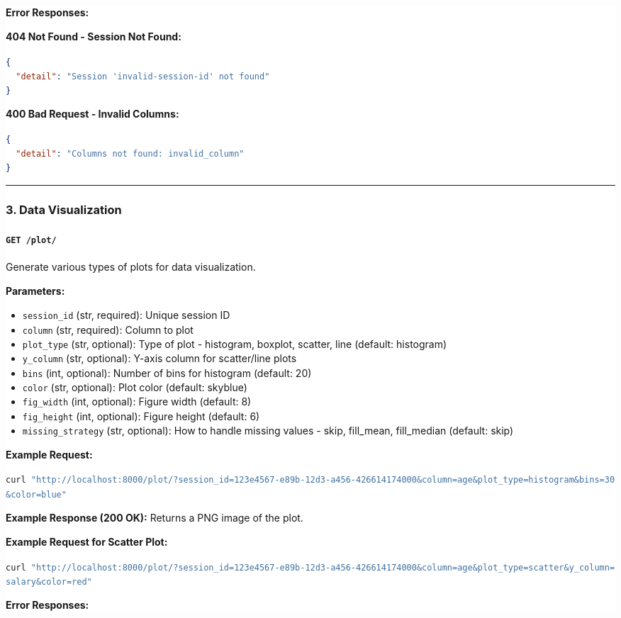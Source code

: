 **Error Responses:**

**404 Not Found - Session Not Found:**

```json
{
  "detail": "Session 'invalid-session-id' not found"
}
```

**400 Bad Request - Invalid Columns:**

```json
{
  "detail": "Columns not found: invalid_column"
}
```

---

### 3. Data Visualization

#### `GET /plot/`

Generate various types of plots for data visualization.

**Parameters:**

- `session_id` (str, required): Unique session ID
- `column` (str, required): Column to plot
- `plot_type` (str, optional): Type of plot - histogram, boxplot, scatter, line (default: histogram)
- `y_column` (str, optional): Y-axis column for scatter/line plots
- `bins` (int, optional): Number of bins for histogram (default: 20)
- `color` (str, optional): Plot color (default: skyblue)
- `fig_width` (int, optional): Figure width (default: 8)
- `fig_height` (int, optional): Figure height (default: 6)
- `missing_strategy` (str, optional): How to handle missing values - skip, fill_mean, fill_median (default: skip)

**Example Request:**

```bash
curl "http://localhost:8000/plot/?session_id=123e4567-e89b-12d3-a456-426614174000&column=age&plot_type=histogram&bins=30&color=blue"
```

**Example Response (200 OK):**
Returns a PNG image of the plot.

**Example Request for Scatter Plot:**

```bash
curl "http://localhost:8000/plot/?session_id=123e4567-e89b-12d3-a456-426614174000&column=age&plot_type=scatter&y_column=salary&color=red"
```

**Error Responses:**
